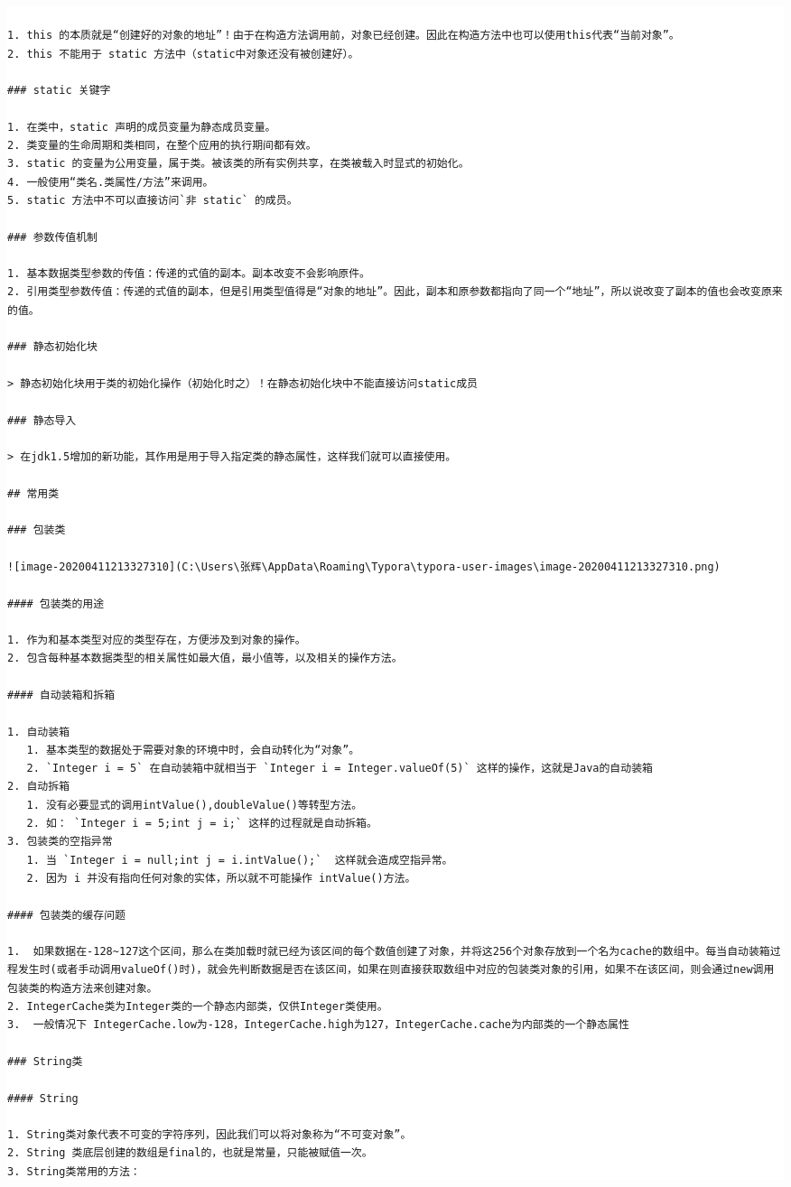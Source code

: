 ``````````

1. this 的本质就是“创建好的对象的地址”！由于在构造方法调用前，对象已经创建。因此在构造方法中也可以使用this代表“当前对象”。
2. this 不能用于 static 方法中（static中对象还没有被创建好）。

### static 关键字

1. 在类中，static 声明的成员变量为静态成员变量。
2. 类变量的生命周期和类相同，在整个应用的执行期间都有效。
3. static 的变量为公用变量，属于类。被该类的所有实例共享，在类被载入时显式的初始化。
4. 一般使用“类名.类属性/方法”来调用。
5. static 方法中不可以直接访问`非 static` 的成员。

### 参数传值机制

1. 基本数据类型参数的传值：传递的式值的副本。副本改变不会影响原件。
2. 引用类型参数传值：传递的式值的副本，但是引用类型值得是“对象的地址”。因此，副本和原参数都指向了同一个“地址”，所以说改变了副本的值也会改变原来的值。

### 静态初始化块

> 静态初始化块用于类的初始化操作（初始化时之）！在静态初始化块中不能直接访问static成员

### 静态导入

> 在jdk1.5增加的新功能，其作用是用于导入指定类的静态属性，这样我们就可以直接使用。

## 常用类

### 包装类

![image-20200411213327310](C:\Users\张辉\AppData\Roaming\Typora\typora-user-images\image-20200411213327310.png)

#### 包装类的用途

1. 作为和基本类型对应的类型存在，方便涉及到对象的操作。
2. 包含每种基本数据类型的相关属性如最大值，最小值等，以及相关的操作方法。

#### 自动装箱和拆箱

1. 自动装箱
   1. 基本类型的数据处于需要对象的环境中时，会自动转化为“对象”。
   2. `Integer i = 5` 在自动装箱中就相当于 `Integer i = Integer.valueOf(5)` 这样的操作，这就是Java的自动装箱
2. 自动拆箱
   1. 没有必要显式的调用intValue(),doubleValue()等转型方法。
   2. 如： `Integer i = 5;int j = i;` 这样的过程就是自动拆箱。
3. 包装类的空指异常
   1. 当 `Integer i = null;int j = i.intValue();`  这样就会造成空指异常。
   2. 因为 i 并没有指向任何对象的实体，所以就不可能操作 intValue()方法。

#### 包装类的缓存问题

1.  如果数据在-128~127这个区间，那么在类加载时就已经为该区间的每个数值创建了对象，并将这256个对象存放到一个名为cache的数组中。每当自动装箱过程发生时(或者手动调用valueOf()时)，就会先判断数据是否在该区间，如果在则直接获取数组中对应的包装类对象的引用，如果不在该区间，则会通过new调用包装类的构造方法来创建对象。 
2. IntegerCache类为Integer类的一个静态内部类，仅供Integer类使用。
3.  一般情况下 IntegerCache.low为-128，IntegerCache.high为127，IntegerCache.cache为内部类的一个静态属性

### String类

#### String

1. String类对象代表不可变的字符序列，因此我们可以将对象称为“不可变对象”。
2. String 类底层创建的数组是final的，也就是常量，只能被赋值一次。
3. String类常用的方法：
``````````